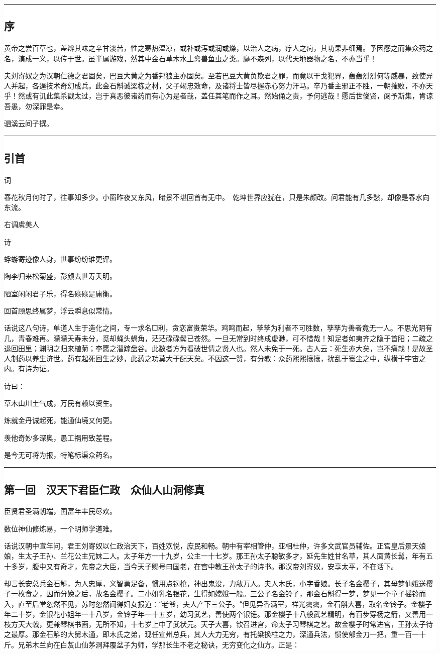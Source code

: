 ----------------------------------------  

## 序  

黄帝之尝百草也，盖辨其味之辛甘淡苦，性之寒热温凉，或补或泻或润或燥，以治人之病，疗人之疴，其功果非细焉。予因感之而集众药之名，演成一义，以传于世。虽半属游戏，然其中金石草木水土禽兽鱼虫之类。靡不森列，以代天地器物之名，不亦当乎！  

夫刘寄奴之为汉朝仁德之君固矣，巴豆大黄之为番邦狼主亦固矣。至若巴豆大黄负欺君之罪，而竟以干戈犯界，轰轰烈烈何等威暴，致使异人并起，各逞技术奇幻成兵。此金石斛诚梁栋之材，父子竭忠效命，及诸将士皆尽握赤心努力汗马。卒乃番主邪正不胜，一朝摧败，不亦天乎！然或有讥此集杀戳太过，岂于真恶彼诸药而有心为是者哉，盖任其笔而作之耳。然始俑之责，予何逃哉！愿后世俊贤，阅予斯集，肯谅吾愚，勿深罪是幸。  

驷溪云间子撰。  

----------------------------------------  

## 引首  

词  

春花秋月何时了，往事知多少。小窗昨夜又东风，睹景不堪回首有无中。　乾坤世界应犹在，只是朱颜改。问君能有几多愁，却像是春水向东流。  

右调虞美人  

诗  

蜉蝣寄迹像人身，世事纷纷谁更评。  

陶李归来松菊盛，彭颜去世寿夭明。  

陋室闲闲君子乐，得名碌碌是庸衡。  

回首顾思终属梦，浮云瞬息似常情。  

话说这八句诗，单道人生于造化之间，专一求名□利，贪恋富贵荣华。鸡鸣而起，孳孳为利者不可胜数，孳孳为善者竟无一人。不思光阴有几，青春难再。矇矇夭寿未分，觅却蝇头蝸角，茫茫碌碌鬓已苍然。一旦无常到时终成虚渺，可不惜哉！知足者如夷齐之隐于首阳；二疏之退回田里；渊明之归来植菊；李愿之潜踪盘谷。此数者方为看破世情之贤人也。然人未免于一死。古人云：死生亦大矣，岂不痛哉！是故圣人制药以养生济世。药有起死回生之妙，此药之功莫大于配天矣。不因这一赞，有分教：众药熙熙攘攘，扰乱于寰尘之中，纵横于宇宙之内。有诗为证。  

诗曰：  

草木山川土气成，万民有赖以资生。  

炼就金丹诚起死，能通仙境又何更。  

羡他奇妙多深奥，愚工祸用致差程。  

是今无可将为报，特笔标渠众药名。  

----------------------------------------  

## 第一回　汉天下君臣仁政　众仙人山洞修真  

臣贤君圣满朝端，国富年丰民尽欢。  

数位神仙修炼易，一个明师学道难。  

话说汉朝中宣年问，君王刘寄奴以仁政治天下，百姓欢悦，庶民和畅。朝中有宰相管仲，亚相杜仲，许多文武官员辅佐。正宫皇后景天娘娘，生太子王孙、兰花公主兄妹二人。太子年方一十九岁，公主一十七岁。那王孙太子聪敏多才，延先生姓甘名草，其人面黄长髯，年有五十多岁，腹中又有奇才，先帝之大臣，当今天子赐号曰国老，在宫中教王孙太子的诗书。那汉帝刘寄奴，安享太平，不在话下。  

却言长安总兵金石斛，为人忠厚，义智勇足备，惯用点钢枪，神出鬼没，力敌万人。夫人木氏，小字香娘。长子名金樱子，其母梦仙娥送樱子一枚食之，因而分娩之后，故名金樱子。二小姐乳名银花，生得如嫦娥一般。三公子名金铃子，那金石斛得一梦，梦见一个童子摇铃而入，直至后堂忽然不见，苏时忽然闻得妇女报道：“老爷，夫人产下三公子。“但见异香满室，祥光霭霭，金石斛大喜，取名金铃子。金樱子年二十岁，金银花小姐年一十八岁，金铃子年一十五岁，幼习武艺，善使两个银锤。那金樱子十八般武艺精明，有百步穿杨之箭，又善用一枝方天大戟，更兼琴棋书画，无所不知，十七岁上中了武状元。天子大喜，钦召进宫，命太子习琴棋之艺。故金樱子时常进宫，王孙太子待之最厚。那金石斛的大舅木通，即木氏之弟，现任宣州总兵，其人大力无穷，有托粱换柱之力，深通兵法，惯使郁金刀一把，重一百一十斤。兄弟木兰向在白芨山仙茅洞拜覆盆子为师，学那长生不老之秘诀，无穷变化之仙方。正是：  
